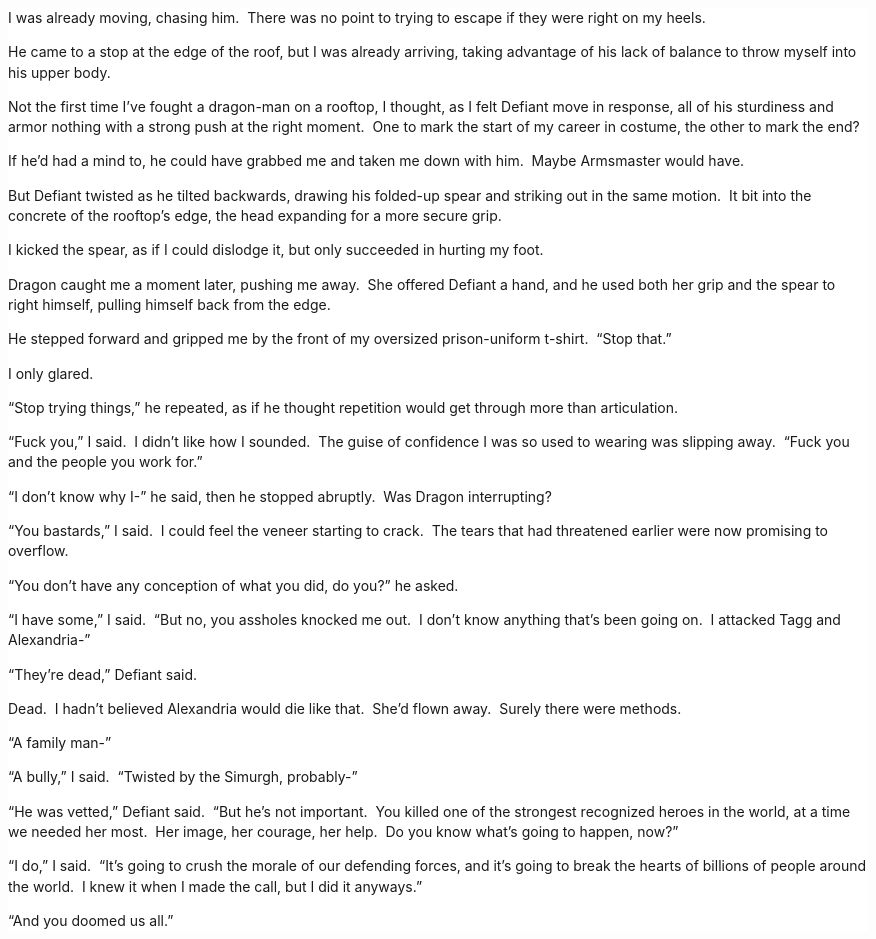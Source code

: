 I was already moving, chasing him.  There was no point to trying to escape if they were right on my heels.

He came to a stop at the edge of the roof, but I was already arriving, taking advantage of his lack of balance to throw myself into his upper body.

Not the first time I’ve fought a dragon-man on a rooftop, I thought, as I felt Defiant move in response, all of his sturdiness and armor nothing with a strong push at the right moment.  One to mark the start of my career in costume, the other to mark the end?

If he’d had a mind to, he could have grabbed me and taken me down with him.  Maybe Armsmaster would have.

But Defiant twisted as he tilted backwards, drawing his folded-up spear and striking out in the same motion.  It bit into the concrete of the rooftop’s edge, the head expanding for a more secure grip.

I kicked the spear, as if I could dislodge it, but only succeeded in hurting my foot.

Dragon caught me a moment later, pushing me away.  She offered Defiant a hand, and he used both her grip and the spear to right himself, pulling himself back from the edge.

He stepped forward and gripped me by the front of my oversized prison-uniform t-shirt.  “Stop that.”

I only glared.

“Stop trying things,” he repeated, as if he thought repetition would get through more than articulation.

“Fuck you,” I said.  I didn’t like how I sounded.  The guise of confidence I was so used to wearing was slipping away.  “Fuck you and the people you work for.”

“I don’t know why I-” he said, then he stopped abruptly.  Was Dragon interrupting?

“You bastards,” I said.  I could feel the veneer starting to crack.  The tears that had threatened earlier were now promising to overflow.

“You don’t have any conception of what you did, do you?” he asked.

“I have some,” I said.  “But no, you assholes knocked me out.  I don’t know anything that’s been going on.  I attacked Tagg and Alexandria-”

“They’re dead,” Defiant said.

Dead.  I hadn’t believed Alexandria would die like that.  She’d flown away.  Surely there were methods.

“A family man-”

“A bully,” I said.  “Twisted by the Simurgh, probably-”

“He was vetted,” Defiant said.  “But he’s not important.  You killed one of the strongest recognized heroes in the world, at a time we needed her most.  Her image, her courage, her help.  Do you know what’s going to happen, now?”

“I do,” I said.  “It’s going to crush the morale of our defending forces, and it’s going to break the hearts of billions of people around the world.  I knew it when I made the call, but I did it anyways.”

“And you doomed us all.”
